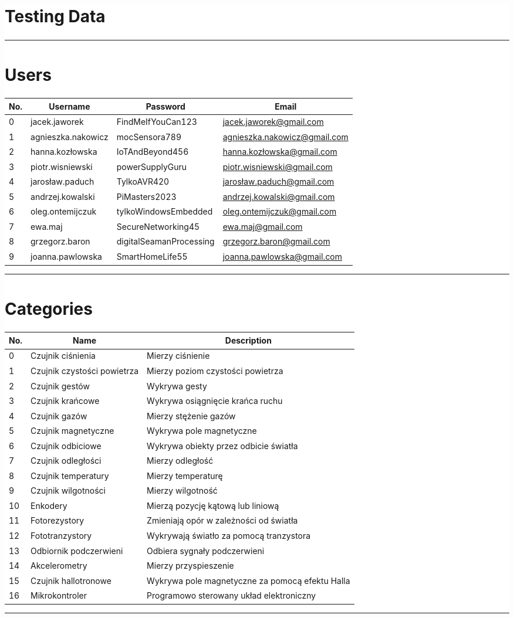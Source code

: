 ﻿# Testing Data
---
# Users
| No. | Username                  | Password                    | Email                          |
|-----|---------------------------|-----------------------------|--------------------------------|
| 0   | jacek.jaworek            | FindMeIfYouCan123          | jacek.jaworek@gmail.com       |
| 1   | agnieszka.nakowicz       | mocSensora789               | agnieszka.nakowicz@gmail.com  |
| 2   | hanna.kozłowska          | IoTAndBeyond456            | hanna.kozłowska@gmail.com     |
| 3   | piotr.wisniewski         | powerSupplyGuru             | piotr.wisniewski@gmail.com    |
| 4   | jarosław.paduch          | TylkoAVR420                | jarosław.paduch@gmail.com     |
| 5   | andrzej.kowalski         | PiMasters2023              | andrzej.kowalski@gmail.com    |
| 6   | oleg.ontemijczuk         | tylkoWindowsEmbedded        | oleg.ontemijczuk@gmail.com    |
| 7   | ewa.maj                   | SecureNetworking45          | ewa.maj@gmail.com              |
| 8   | grzegorz.baron           | digitalSeamanProcessing     | grzegorz.baron@gmail.com       |
| 9   | joanna.pawlowska         | SmartHomeLife55             | joanna.pawlowska@gmail.com     |

---
# Categories
| No. | Name                             | Description                                      |
|-----|----------------------------------|--------------------------------------------------|
| 0   | Czujnik ciśnienia               | Mierzy ciśnienie                                 |
| 1   | Czujnik czystości powietrza     | Mierzy poziom czystości powietrza               |
| 2   | Czujnik gestów                  | Wykrywa gesty                                    |
| 3   | Czujnik krańcowe                | Wykrywa osiągnięcie krańca ruchu                |
| 4   | Czujnik gazów                   | Mierzy stężenie gazów                            |
| 5   | Czujnik magnetyczne             | Wykrywa pole magnetyczne                         |
| 6   | Czujnik odbiciowe               | Wykrywa obiekty przez odbicie światła            |
| 7   | Czujnik odległości              | Mierzy odległość                                 |
| 8   | Czujnik temperatury              | Mierzy temperaturę                               |
| 9   | Czujnik wilgotności             | Mierzy wilgotność                                |
| 10  | Enkodery                        | Mierzą pozycję kątową lub liniową               |
| 11  | Fotorezystory                   | Zmieniają opór w zależności od światła          |
| 12  | Fototranzystory                 | Wykrywają światło za pomocą tranzystora         |
| 13  | Odbiornik podczerwieni          | Odbiera sygnały podczerwieni                    |
| 14  | Akcelerometry                   | Mierzy przyspieszenie                            |
| 15  | Czujnik hallotronowe            | Wykrywa pole magnetyczne za pomocą efektu Halla |
| 16  | Mikrokontroler                  | Programowo sterowany układ elektroniczny         |

---